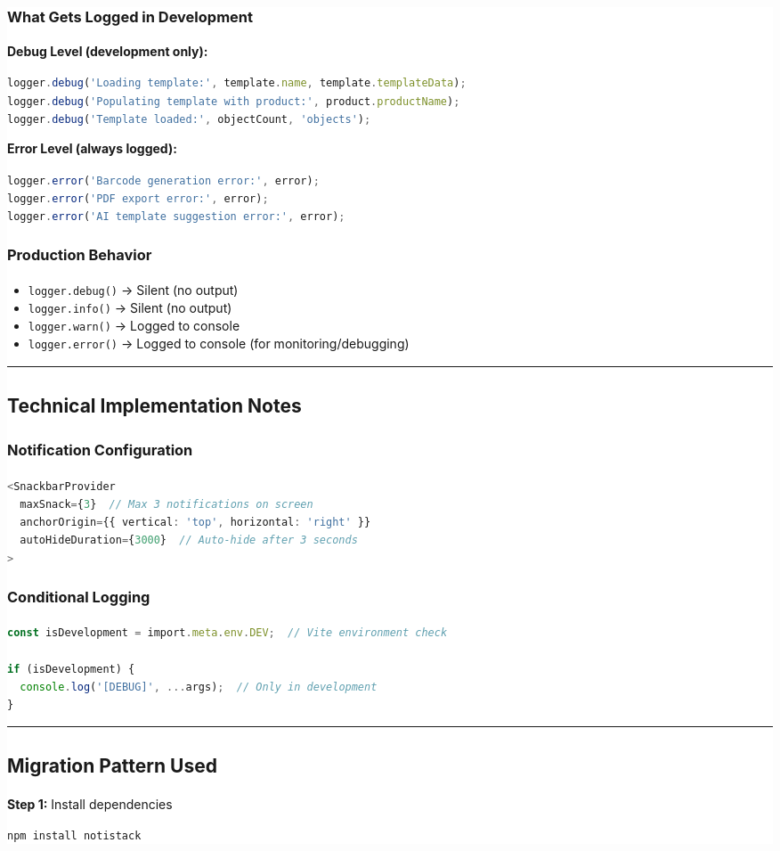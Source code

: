 ### What Gets Logged in Development

**Debug Level (development only):**
```typescript
logger.debug('Loading template:', template.name, template.templateData);
logger.debug('Populating template with product:', product.productName);
logger.debug('Template loaded:', objectCount, 'objects');
```

**Error Level (always logged):**
```typescript
logger.error('Barcode generation error:', error);
logger.error('PDF export error:', error);
logger.error('AI template suggestion error:', error);
```

### Production Behavior
- `logger.debug()` → Silent (no output)
- `logger.info()` → Silent (no output)
- `logger.warn()` → Logged to console
- `logger.error()` → Logged to console (for monitoring/debugging)

---

## Technical Implementation Notes

### Notification Configuration
```typescript
<SnackbarProvider
  maxSnack={3}  // Max 3 notifications on screen
  anchorOrigin={{ vertical: 'top', horizontal: 'right' }}
  autoHideDuration={3000}  // Auto-hide after 3 seconds
>
```

### Conditional Logging
```typescript
const isDevelopment = import.meta.env.DEV;  // Vite environment check

if (isDevelopment) {
  console.log('[DEBUG]', ...args);  // Only in development
}
```

---

## Migration Pattern Used

**Step 1:** Install dependencies
```bash
npm install notistack
```
